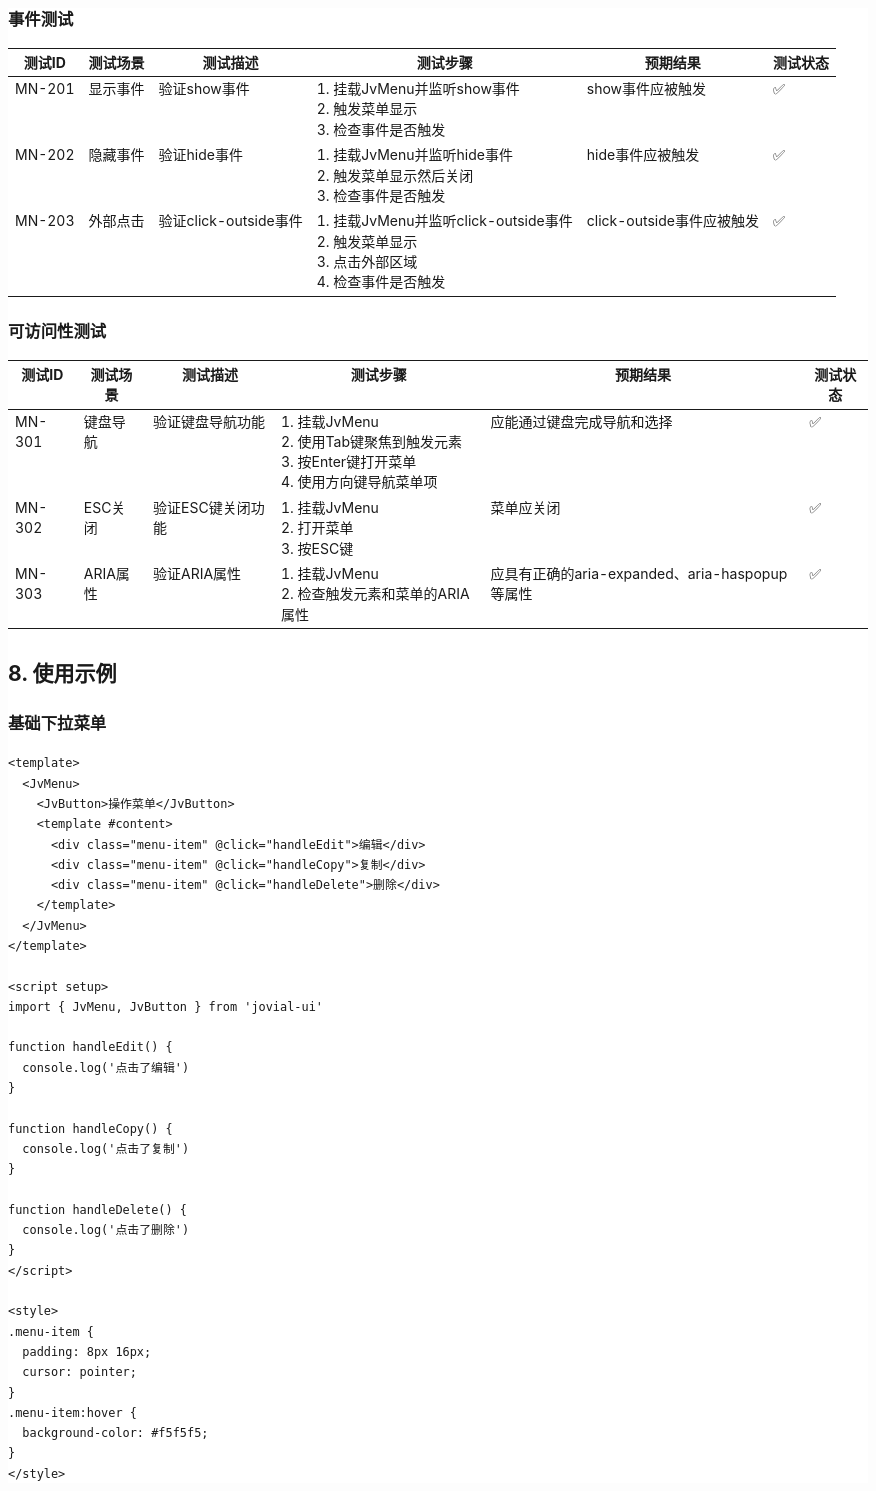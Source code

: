 ### 事件测试
| 测试ID | 测试场景 | 测试描述 | 测试步骤 | 预期结果 | 测试状态 |
|--------|----------|----------|----------|----------|----------|
| MN-201 | 显示事件 | 验证show事件 | 1. 挂载JvMenu并监听show事件<br>2. 触发菜单显示<br>3. 检查事件是否触发 | show事件应被触发 | ✅ |
| MN-202 | 隐藏事件 | 验证hide事件 | 1. 挂载JvMenu并监听hide事件<br>2. 触发菜单显示然后关闭<br>3. 检查事件是否触发 | hide事件应被触发 | ✅ |
| MN-203 | 外部点击 | 验证click-outside事件 | 1. 挂载JvMenu并监听click-outside事件<br>2. 触发菜单显示<br>3. 点击外部区域<br>4. 检查事件是否触发 | click-outside事件应被触发 | ✅ |

### 可访问性测试
| 测试ID | 测试场景 | 测试描述 | 测试步骤 | 预期结果 | 测试状态 |
|--------|----------|----------|----------|----------|----------|
| MN-301 | 键盘导航 | 验证键盘导航功能 | 1. 挂载JvMenu<br>2. 使用Tab键聚焦到触发元素<br>3. 按Enter键打开菜单<br>4. 使用方向键导航菜单项 | 应能通过键盘完成导航和选择 | ✅ |
| MN-302 | ESC关闭 | 验证ESC键关闭功能 | 1. 挂载JvMenu<br>2. 打开菜单<br>3. 按ESC键 | 菜单应关闭 | ✅ |
| MN-303 | ARIA属性 | 验证ARIA属性 | 1. 挂载JvMenu<br>2. 检查触发元素和菜单的ARIA属性 | 应具有正确的aria-expanded、aria-haspopup等属性 | ✅ |

## 8. 使用示例

### 基础下拉菜单

```vue
<template>
  <JvMenu>
    <JvButton>操作菜单</JvButton>
    <template #content>
      <div class="menu-item" @click="handleEdit">编辑</div>
      <div class="menu-item" @click="handleCopy">复制</div>
      <div class="menu-item" @click="handleDelete">删除</div>
    </template>
  </JvMenu>
</template>

<script setup>
import { JvMenu, JvButton } from 'jovial-ui'

function handleEdit() {
  console.log('点击了编辑')
}

function handleCopy() {
  console.log('点击了复制')
}

function handleDelete() {
  console.log('点击了删除')
}
</script>

<style>
.menu-item {
  padding: 8px 16px;
  cursor: pointer;
}
.menu-item:hover {
  background-color: #f5f5f5;
}
</style>
```
